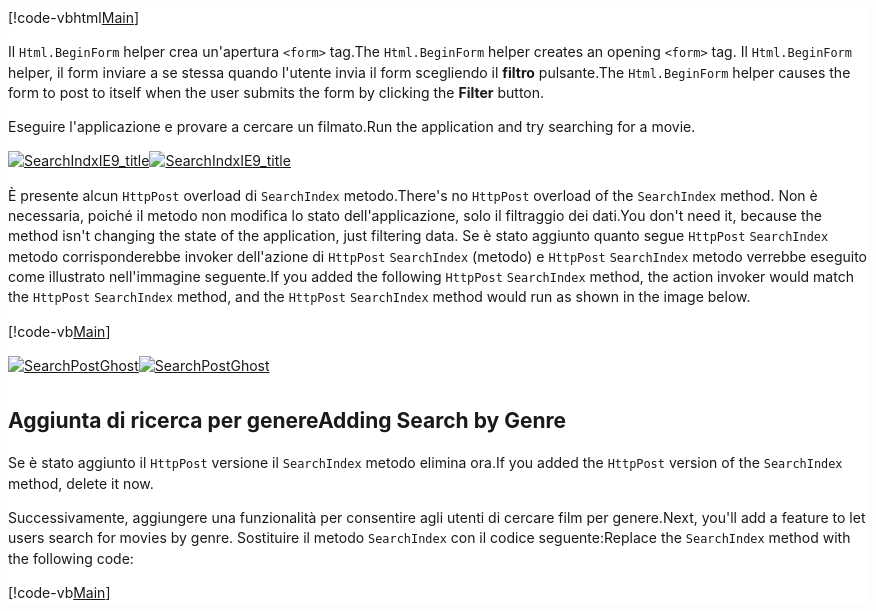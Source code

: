 [!code-vbhtml[Main](examining-the-edit-methods-and-edit-view/samples/sample13.vbhtml)]

<span data-ttu-id="5c36a-225">Il `Html.BeginForm` helper crea un'apertura `<form>` tag.</span><span class="sxs-lookup"><span data-stu-id="5c36a-225">The `Html.BeginForm` helper creates an opening `<form>` tag.</span></span> <span data-ttu-id="5c36a-226">Il `Html.BeginForm` helper, il form inviare a se stessa quando l'utente invia il form scegliendo il **filtro** pulsante.</span><span class="sxs-lookup"><span data-stu-id="5c36a-226">The `Html.BeginForm` helper causes the form to post to itself when the user submits the form by clicking the **Filter** button.</span></span>

<span data-ttu-id="5c36a-227">Eseguire l'applicazione e provare a cercare un filmato.</span><span class="sxs-lookup"><span data-stu-id="5c36a-227">Run the application and try searching for a movie.</span></span>

<span data-ttu-id="5c36a-228">[![SearchIndxIE9_title](examining-the-edit-methods-and-edit-view/_static/image18.png)](examining-the-edit-methods-and-edit-view/_static/image17.png)</span><span class="sxs-lookup"><span data-stu-id="5c36a-228">[![SearchIndxIE9_title](examining-the-edit-methods-and-edit-view/_static/image18.png)](examining-the-edit-methods-and-edit-view/_static/image17.png)</span></span>

<span data-ttu-id="5c36a-229">È presente alcun `HttpPost` overload di `SearchIndex` metodo.</span><span class="sxs-lookup"><span data-stu-id="5c36a-229">There's no `HttpPost` overload of the `SearchIndex` method.</span></span> <span data-ttu-id="5c36a-230">Non è necessaria, poiché il metodo non modifica lo stato dell'applicazione, solo il filtraggio dei dati.</span><span class="sxs-lookup"><span data-stu-id="5c36a-230">You don't need it, because the method isn't changing the state of the application, just filtering data.</span></span> <span data-ttu-id="5c36a-231">Se è stato aggiunto quanto segue `HttpPost` `SearchIndex` metodo corrisponderebbe invoker dell'azione di `HttpPost` `SearchIndex` (metodo) e `HttpPost` `SearchIndex` metodo verrebbe eseguito come illustrato nell'immagine seguente.</span><span class="sxs-lookup"><span data-stu-id="5c36a-231">If you added the following `HttpPost` `SearchIndex` method, the action invoker would match the `HttpPost` `SearchIndex` method, and the `HttpPost` `SearchIndex` method would run as shown in the image below.</span></span>

[!code-vb[Main](examining-the-edit-methods-and-edit-view/samples/sample14.vb)]

<span data-ttu-id="5c36a-232">[![SearchPostGhost](examining-the-edit-methods-and-edit-view/_static/image20.png)](examining-the-edit-methods-and-edit-view/_static/image19.png)</span><span class="sxs-lookup"><span data-stu-id="5c36a-232">[![SearchPostGhost](examining-the-edit-methods-and-edit-view/_static/image20.png)](examining-the-edit-methods-and-edit-view/_static/image19.png)</span></span>

## <a name="adding-search-by-genre"></a><span data-ttu-id="5c36a-233">Aggiunta di ricerca per genere</span><span class="sxs-lookup"><span data-stu-id="5c36a-233">Adding Search by Genre</span></span>

<span data-ttu-id="5c36a-234">Se è stato aggiunto il `HttpPost` versione il `SearchIndex` metodo elimina ora.</span><span class="sxs-lookup"><span data-stu-id="5c36a-234">If you added the `HttpPost` version of the `SearchIndex` method, delete it now.</span></span>

<span data-ttu-id="5c36a-235">Successivamente, aggiungere una funzionalità per consentire agli utenti di cercare film per genere.</span><span class="sxs-lookup"><span data-stu-id="5c36a-235">Next, you'll add a feature to let users search for movies by genre.</span></span> <span data-ttu-id="5c36a-236">Sostituire il metodo `SearchIndex` con il codice seguente:</span><span class="sxs-lookup"><span data-stu-id="5c36a-236">Replace the `SearchIndex` method with the following code:</span></span>

[!code-vb[Main](examining-the-edit-methods-and-edit-view/samples/sample15.vb)]
